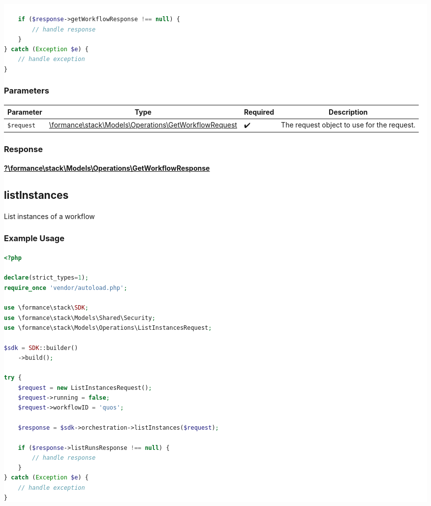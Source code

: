 ```php

    if ($response->getWorkflowResponse !== null) {
        // handle response
    }
} catch (Exception $e) {
    // handle exception
}
```

### Parameters

| Parameter                                                                                             | Type                                                                                                  | Required                                                                                              | Description                                                                                           |
| ----------------------------------------------------------------------------------------------------- | ----------------------------------------------------------------------------------------------------- | ----------------------------------------------------------------------------------------------------- | ----------------------------------------------------------------------------------------------------- |
| `$request`                                                                                            | [\formance\stack\Models\Operations\GetWorkflowRequest](../../models/operations/GetWorkflowRequest.md) | :heavy_check_mark:                                                                                    | The request object to use for the request.                                                            |


### Response

**[?\formance\stack\Models\Operations\GetWorkflowResponse](../../models/operations/GetWorkflowResponse.md)**


## listInstances

List instances of a workflow

### Example Usage

```php
<?php

declare(strict_types=1);
require_once 'vendor/autoload.php';

use \formance\stack\SDK;
use \formance\stack\Models\Shared\Security;
use \formance\stack\Models\Operations\ListInstancesRequest;

$sdk = SDK::builder()
    ->build();

try {
    $request = new ListInstancesRequest();
    $request->running = false;
    $request->workflowID = 'quos';

    $response = $sdk->orchestration->listInstances($request);

    if ($response->listRunsResponse !== null) {
        // handle response
    }
} catch (Exception $e) {
    // handle exception
}
```
